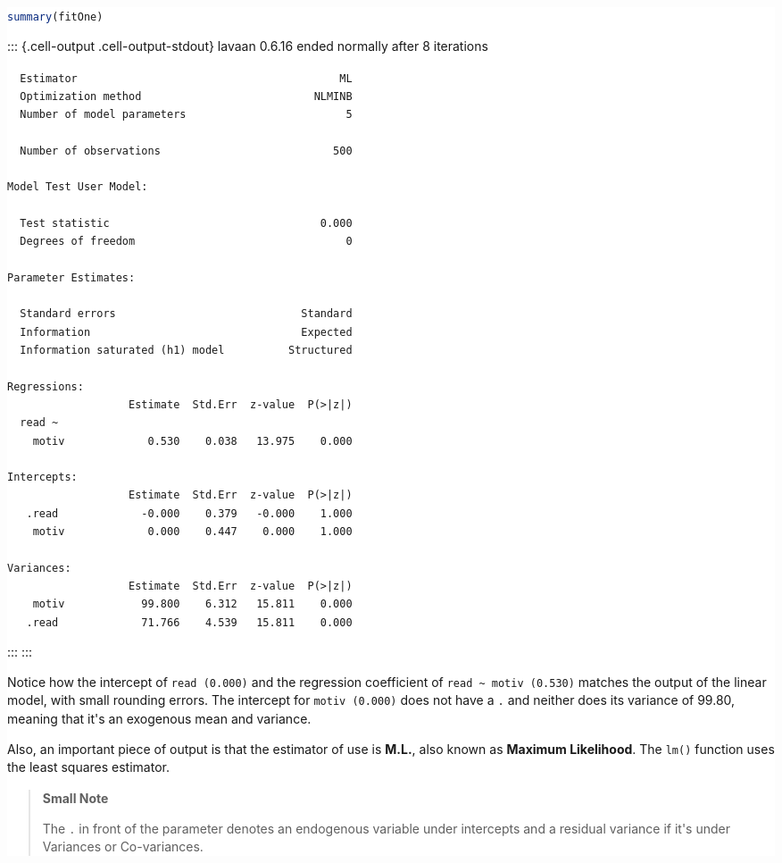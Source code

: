 ``` {.r .cell-code}
summary(fitOne)
```

::: {.cell-output .cell-output-stdout}
    lavaan 0.6.16 ended normally after 8 iterations

      Estimator                                         ML
      Optimization method                           NLMINB
      Number of model parameters                         5

      Number of observations                           500

    Model Test User Model:
                                                          
      Test statistic                                 0.000
      Degrees of freedom                                 0

    Parameter Estimates:

      Standard errors                             Standard
      Information                                 Expected
      Information saturated (h1) model          Structured

    Regressions:
                       Estimate  Std.Err  z-value  P(>|z|)
      read ~                                              
        motiv             0.530    0.038   13.975    0.000

    Intercepts:
                       Estimate  Std.Err  z-value  P(>|z|)
       .read             -0.000    0.379   -0.000    1.000
        motiv             0.000    0.447    0.000    1.000

    Variances:
                       Estimate  Std.Err  z-value  P(>|z|)
        motiv            99.800    6.312   15.811    0.000
       .read             71.766    4.539   15.811    0.000
:::
:::

Notice how the intercept of `read (0.000)` and the regression
coefficient of `read ~ motiv (0.530)` matches the output of the linear
model, with small rounding errors. The intercept for `motiv (0.000)`
does not have a `.` and neither does its variance of $99.80$, meaning
that it's an exogenous mean and variance.

Also, an important piece of output is that the estimator of use is
**M.L.**, also known as **Maximum Likelihood**. The `lm()` function uses
the least squares estimator.

<div>

> **Small Note**
>
> The `.` in front of the parameter denotes an endogenous variable under
> intercepts and a residual variance if it's under Variances or
> Co-variances.
